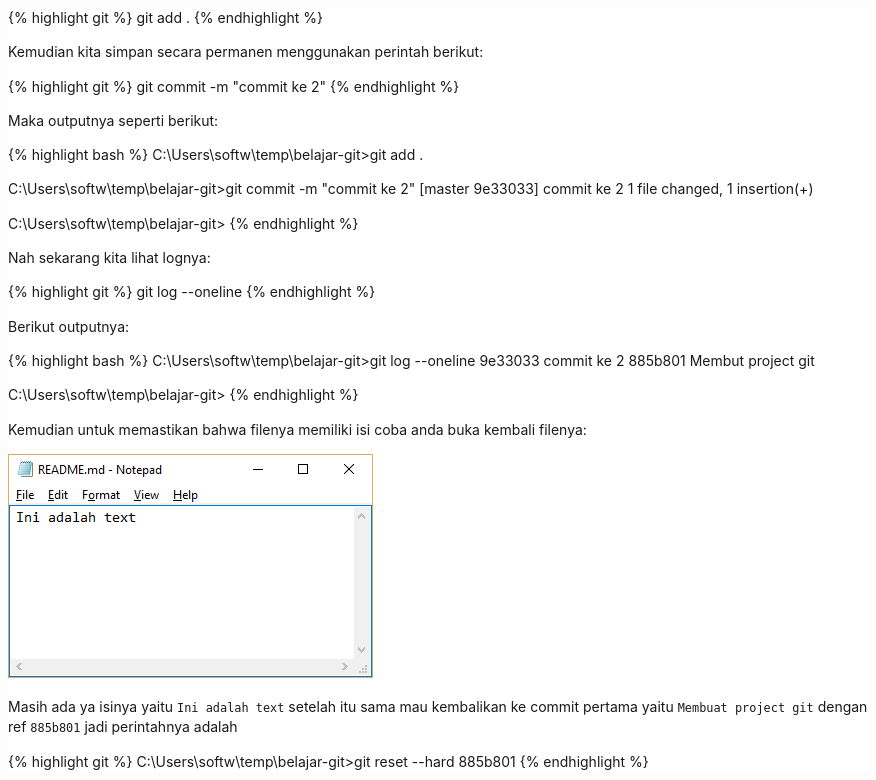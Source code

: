 {% highlight git %}
git add .
{% endhighlight %}

Kemudian kita simpan secara permanen menggunakan perintah berikut:

{% highlight git %}
git commit -m "commit ke 2"
{% endhighlight %}

Maka outputnya seperti berikut:

{% highlight bash %}
C:\Users\softw\temp\belajar-git>git add .

C:\Users\softw\temp\belajar-git>git commit -m "commit ke 2"
[master 9e33033] commit ke 2
 1 file changed, 1 insertion(+)

C:\Users\softw\temp\belajar-git>
{% endhighlight %}

Nah sekarang kita lihat lognya:

{% highlight git %}
git log --oneline
{% endhighlight %}

Berikut outputnya:

{% highlight bash %}
C:\Users\softw\temp\belajar-git>git log --oneline
9e33033 commit ke 2
885b801 Membut project git

C:\Users\softw\temp\belajar-git>
{% endhighlight %}

Kemudian untuk memastikan bahwa filenya memiliki isi coba anda buka kembali filenya:

![Membuka lagi filenya](/images/2016-08/intro-git/plain-text.png)

Masih ada ya isinya yaitu ```Ini adalah text``` setelah itu sama mau kembalikan ke commit pertama yaitu ```Membuat project git``` dengan ref ```885b801``` jadi perintahnya adalah

{% highlight git %}
C:\Users\softw\temp\belajar-git>git reset --hard 885b801
{% endhighlight %}
